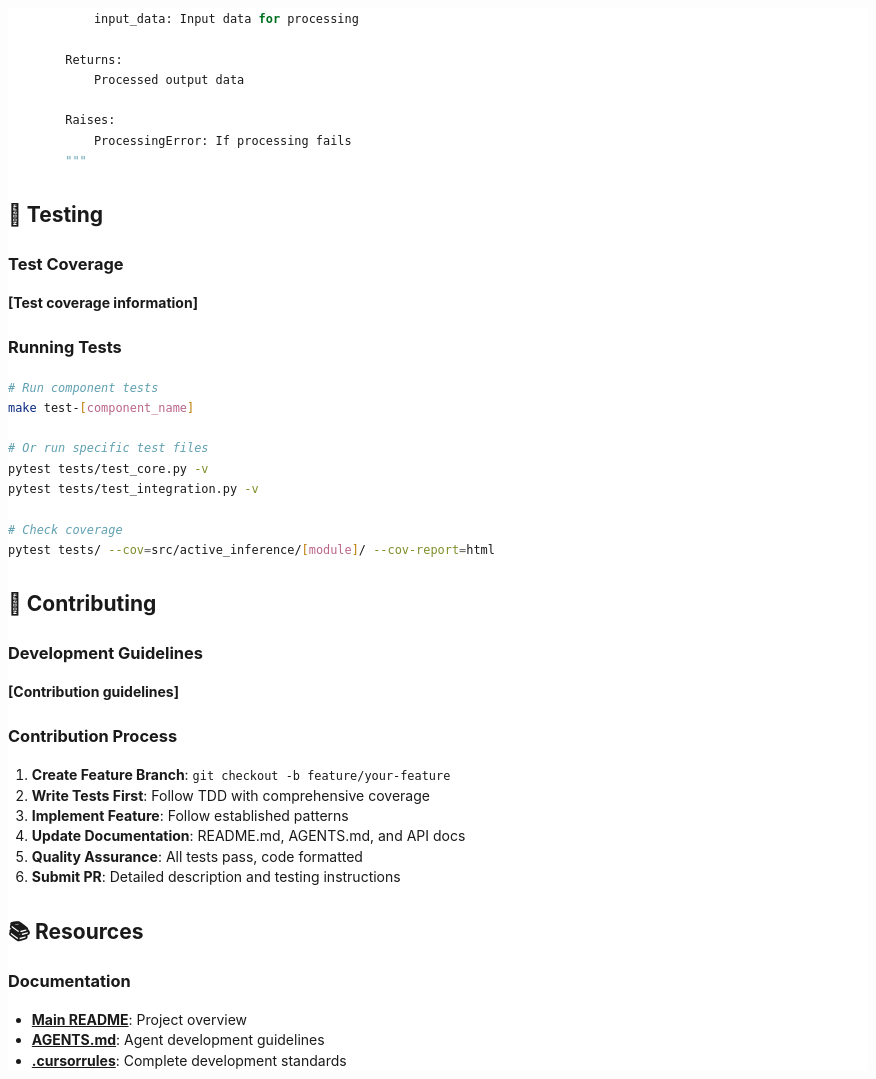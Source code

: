 ```python
            input_data: Input data for processing

        Returns:
            Processed output data

        Raises:
            ProcessingError: If processing fails
        """
```

## 🧪 Testing

### Test Coverage

**[Test coverage information]**

### Running Tests

```bash
# Run component tests
make test-[component_name]

# Or run specific test files
pytest tests/test_core.py -v
pytest tests/test_integration.py -v

# Check coverage
pytest tests/ --cov=src/active_inference/[module]/ --cov-report=html
```

## 🤝 Contributing

### Development Guidelines

**[Contribution guidelines]**

### Contribution Process

1. **Create Feature Branch**: `git checkout -b feature/your-feature`
2. **Write Tests First**: Follow TDD with comprehensive coverage
3. **Implement Feature**: Follow established patterns
4. **Update Documentation**: README.md, AGENTS.md, and API docs
5. **Quality Assurance**: All tests pass, code formatted
6. **Submit PR**: Detailed description and testing instructions

## 📚 Resources

### Documentation
- **[Main README](../../../README.md)**: Project overview
- **[AGENTS.md](AGENTS.md)**: Agent development guidelines
- **[.cursorrules](../../../.cursorrules)**: Complete development standards
